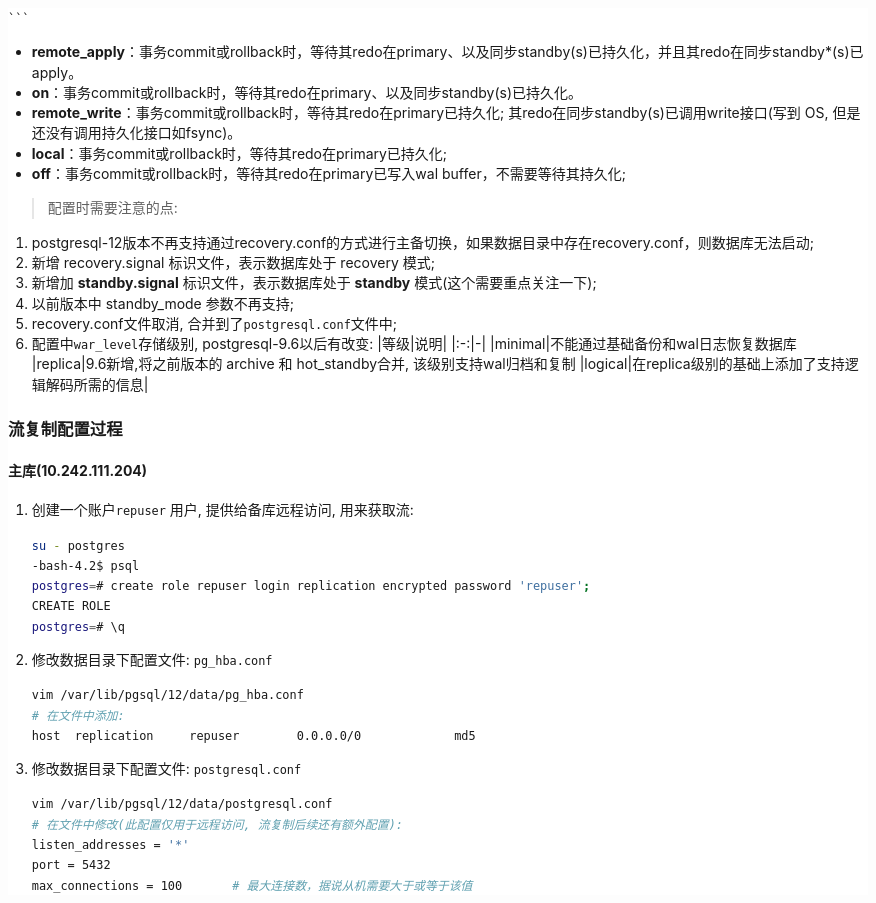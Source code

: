     ```
   - **remote_apply**：事务commit或rollback时，等待其redo在primary、以及同步standby(s)已持久化，并且其redo在同步standby*(s)已apply。
   - **on**：事务commit或rollback时，等待其redo在primary、以及同步standby(s)已持久化。
   - **remote_write**：事务commit或rollback时，等待其redo在primary已持久化; 其redo在同步standby(s)已调用write接口(写到 OS, 但是还没有调用持久化接口如fsync)。
   - **local**：事务commit或rollback时，等待其redo在primary已持久化;
   - **off**：事务commit或rollback时，等待其redo在primary已写入wal buffer，不需要等待其持久化;

> 配置时需要注意的点:
1. postgresql-12版本不再支持通过recovery.conf的方式进行主备切换，如果数据目录中存在recovery.conf，则数据库无法启动;
2. 新增 recovery.signal 标识文件，表示数据库处于 recovery 模式;
3. 新增加 **standby.signal** 标识文件，表示数据库处于 **standby** 模式(这个需要重点关注一下);
4. 以前版本中 standby_mode 参数不再支持;
5. recovery.conf文件取消, 合并到了`postgresql.conf`文件中;
6. 配置中`war_level`存储级别, postgresql-9.6以后有改变:
    |等级|说明|
    |:-:|-|
    |minimal|不能通过基础备份和wal日志恢复数据库
    |replica|9.6新增,将之前版本的 archive 和 hot_standby合并, 该级别支持wal归档和复制
    |logical|在replica级别的基础上添加了支持逻辑解码所需的信息|

### 流复制配置过程
#### 主库(10.242.111.204)
1. 创建一个账户`repuser` 用户, 提供给备库远程访问, 用来获取流:  
    ```bash
    su - postgres 
    -bash-4.2$ psql
    postgres=# create role repuser login replication encrypted password 'repuser';
    CREATE ROLE
    postgres=# \q
    ```
2. 修改数据目录下配置文件: `pg_hba.conf`
    ```bash
    vim /var/lib/pgsql/12/data/pg_hba.conf
    # 在文件中添加:
    host  replication     repuser        0.0.0.0/0             md5
    ```
3. 修改数据目录下配置文件: `postgresql.conf`
    ```bash
    vim /var/lib/pgsql/12/data/postgresql.conf
    # 在文件中修改(此配置仅用于远程访问, 流复制后续还有额外配置):
    listen_addresses = '*'
    port = 5432
    max_connections = 100       # 最大连接数，据说从机需要大于或等于该值
